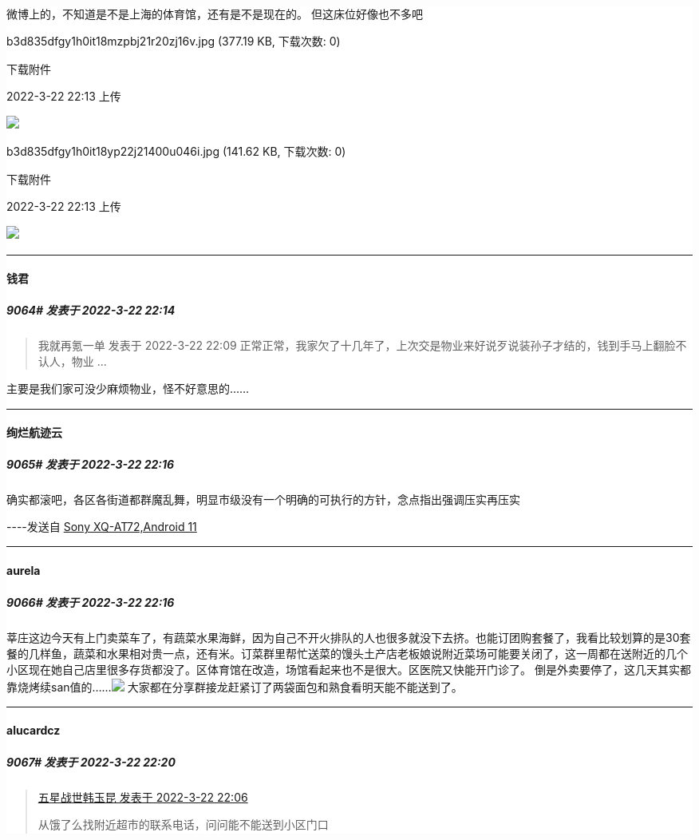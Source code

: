 微博上的，不知道是不是上海的体育馆，还有是不是现在的。 但这床位好像也不多吧

b3d835dfgy1h0it18mzpbj21r20zj16v.jpg
(377.19 KB, 下载次数: 0)

下载附件

2022-3-22 22:13 上传

<img src="https://img.saraba1st.com/forum/202203/22/221351en349nx91xrmmdzm.jpg" referrerpolicy="no-referrer">

b3d835dfgy1h0it18yp22j21400u046i.jpg
(141.62 KB, 下载次数: 0)

下载附件

2022-3-22 22:13 上传

<img src="https://img.saraba1st.com/forum/202203/22/221350vf7zb2oxu5md7wt3.jpg" referrerpolicy="no-referrer">

*****

####  钱君  
##### 9064#       发表于 2022-3-22 22:14

<blockquote>我就再氪一单 发表于 2022-3-22 22:09
正常正常，我家欠了十几年了，上次交是物业来好说歹说装孙子才结的，钱到手马上翻脸不认人，物业 ...</blockquote>
主要是我们家可没少麻烦物业，怪不好意思的……

*****

####  绚烂航迹云  
##### 9065#       发表于 2022-3-22 22:16

确实都滚吧，各区各街道都群魔乱舞，明显市级没有一个明确的可执行的方针，念点指出强调压实再压实

----发送自 [Sony XQ-AT72,Android 11](http://stage1.5j4m.com/?1.37)

*****

####  aurela  
##### 9066#       发表于 2022-3-22 22:16

莘庄这边今天有上门卖菜车了，有蔬菜水果海鲜，因为自己不开火排队的人也很多就没下去挤。也能订团购套餐了，我看比较划算的是30套餐的几样鱼，蔬菜和水果相对贵一点，还有米。订菜群里帮忙送菜的馒头土产店老板娘说附近菜场可能要关闭了，这一周都在送附近的几个小区现在她自己店里很多存货都没了。区体育馆在改造，场馆看起来也不是很大。区医院又快能开门诊了。
倒是外卖要停了，这几天其实都靠烧烤续san值的……<img src="https://static.saraba1st.com/image/smiley/carton2017/274.png" referrerpolicy="no-referrer"> 大家都在分享群接龙赶紧订了两袋面包和熟食看明天能不能送到了。

*****

####  alucardcz  
##### 9067#       发表于 2022-3-22 22:20

<blockquote><a href="httphttps://bbs.saraba1st.com/2b/forum.php?mod=redirect&amp;goto=findpost&amp;pid=55147320&amp;ptid=2039346" target="_blank">五星战世韩玉昆 发表于 2022-3-22 22:06</a>

从饿了么找附近超市的联系电话，问问能不能送到小区门口
